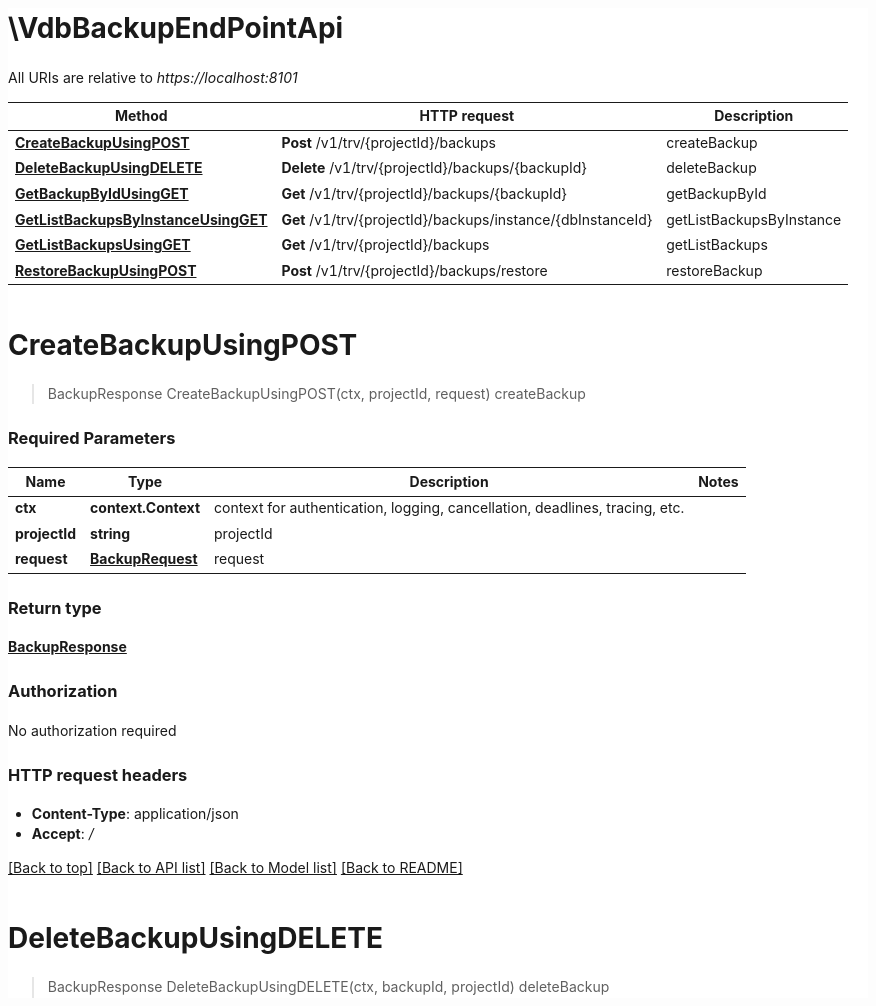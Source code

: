 # \VdbBackupEndPointApi

All URIs are relative to *https://localhost:8101*

Method | HTTP request | Description
------------- | ------------- | -------------
[**CreateBackupUsingPOST**](VdbBackupEndPointApi.md#CreateBackupUsingPOST) | **Post** /v1/trv/{projectId}/backups | createBackup
[**DeleteBackupUsingDELETE**](VdbBackupEndPointApi.md#DeleteBackupUsingDELETE) | **Delete** /v1/trv/{projectId}/backups/{backupId} | deleteBackup
[**GetBackupByIdUsingGET**](VdbBackupEndPointApi.md#GetBackupByIdUsingGET) | **Get** /v1/trv/{projectId}/backups/{backupId} | getBackupById
[**GetListBackupsByInstanceUsingGET**](VdbBackupEndPointApi.md#GetListBackupsByInstanceUsingGET) | **Get** /v1/trv/{projectId}/backups/instance/{dbInstanceId} | getListBackupsByInstance
[**GetListBackupsUsingGET**](VdbBackupEndPointApi.md#GetListBackupsUsingGET) | **Get** /v1/trv/{projectId}/backups | getListBackups
[**RestoreBackupUsingPOST**](VdbBackupEndPointApi.md#RestoreBackupUsingPOST) | **Post** /v1/trv/{projectId}/backups/restore | restoreBackup


# **CreateBackupUsingPOST**
> BackupResponse CreateBackupUsingPOST(ctx, projectId, request)
createBackup

### Required Parameters

Name | Type | Description  | Notes
------------- | ------------- | ------------- | -------------
 **ctx** | **context.Context** | context for authentication, logging, cancellation, deadlines, tracing, etc.
  **projectId** | **string**| projectId | 
  **request** | [**BackupRequest**](BackupRequest.md)| request | 

### Return type

[**BackupResponse**](BackupResponse.md)

### Authorization

No authorization required

### HTTP request headers

 - **Content-Type**: application/json
 - **Accept**: */*

[[Back to top]](#) [[Back to API list]](../README.md#documentation-for-api-endpoints) [[Back to Model list]](../README.md#documentation-for-models) [[Back to README]](../README.md)

# **DeleteBackupUsingDELETE**
> BackupResponse DeleteBackupUsingDELETE(ctx, backupId, projectId)
deleteBackup
